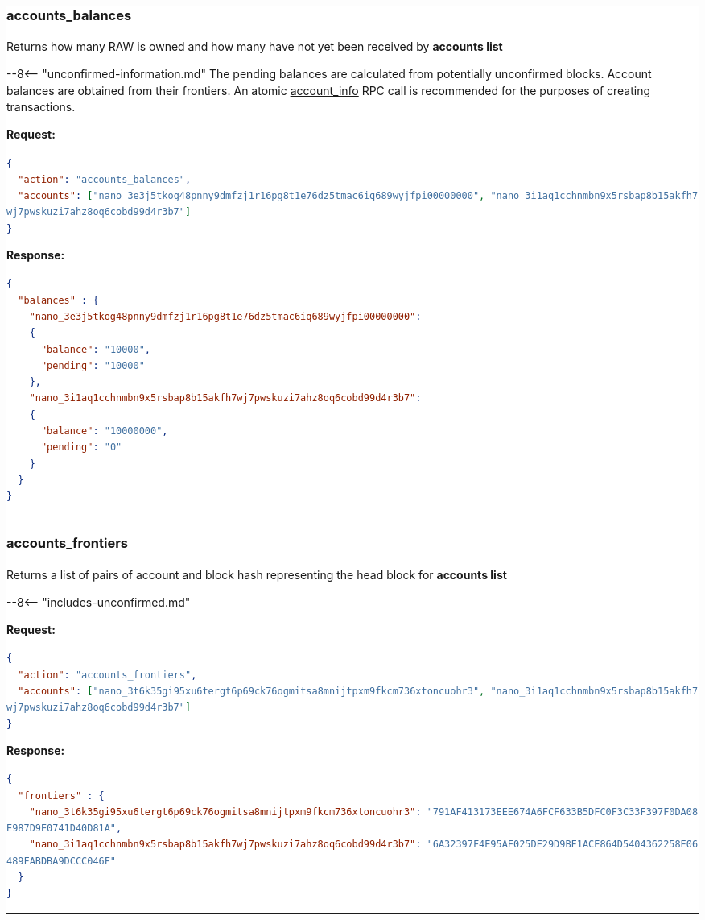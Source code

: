 
### accounts_balances  
Returns how many RAW is owned and how many have not yet been received by **accounts list**  

--8<-- "unconfirmed-information.md"
    The pending balances are calculated from potentially unconfirmed blocks. Account balances are obtained from their frontiers. An atomic [account_info](#account_info) RPC call is recommended for the purposes of creating transactions.

**Request:**
```json
{
  "action": "accounts_balances",
  "accounts": ["nano_3e3j5tkog48pnny9dmfzj1r16pg8t1e76dz5tmac6iq689wyjfpi00000000", "nano_3i1aq1cchnmbn9x5rsbap8b15akfh7wj7pwskuzi7ahz8oq6cobd99d4r3b7"]
}
```  
**Response:**
```json
{
  "balances" : {
    "nano_3e3j5tkog48pnny9dmfzj1r16pg8t1e76dz5tmac6iq689wyjfpi00000000":
    {
      "balance": "10000",
      "pending": "10000"
    },
    "nano_3i1aq1cchnmbn9x5rsbap8b15akfh7wj7pwskuzi7ahz8oq6cobd99d4r3b7":
    {
      "balance": "10000000",
      "pending": "0"
    }
  }
}
```  

---

### accounts_frontiers  
Returns a list of pairs of account and block hash representing the head block for **accounts list**  

--8<-- "includes-unconfirmed.md"

**Request:**
```json
{
  "action": "accounts_frontiers",
  "accounts": ["nano_3t6k35gi95xu6tergt6p69ck76ogmitsa8mnijtpxm9fkcm736xtoncuohr3", "nano_3i1aq1cchnmbn9x5rsbap8b15akfh7wj7pwskuzi7ahz8oq6cobd99d4r3b7"]
}
```  
**Response:**
```json
{
  "frontiers" : {
    "nano_3t6k35gi95xu6tergt6p69ck76ogmitsa8mnijtpxm9fkcm736xtoncuohr3": "791AF413173EEE674A6FCF633B5DFC0F3C33F397F0DA08E987D9E0741D40D81A",
    "nano_3i1aq1cchnmbn9x5rsbap8b15akfh7wj7pwskuzi7ahz8oq6cobd99d4r3b7": "6A32397F4E95AF025DE29D9BF1ACE864D5404362258E06489FABDBA9DCCC046F"
  }
}
```  

---